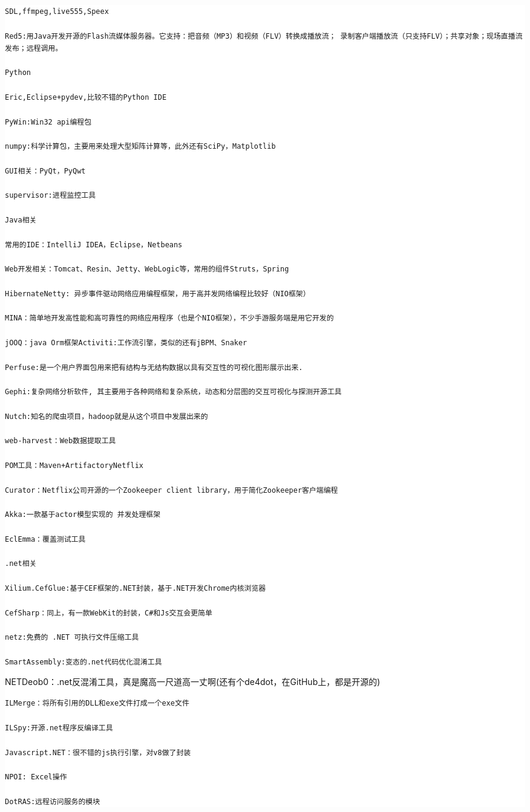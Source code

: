     SDL,ffmpeg,live555,Speex

    Red5:用Java开发开源的Flash流媒体服务器。它支持：把音频（MP3）和视频（FLV）转换成播放流； 录制客户端播放流（只支持FLV）；共享对象；现场直播流发布；远程调用。

    Python

    Eric,Eclipse+pydev,比较不错的Python IDE

    PyWin:Win32 api编程包

    numpy:科学计算包，主要用来处理大型矩阵计算等，此外还有SciPy，Matplotlib

    GUI相关：PyQt，PyQwt

    supervisor:进程监控工具

    Java相关

    常用的IDE：IntelliJ IDEA，Eclipse，Netbeans

    Web开发相关：Tomcat、Resin、Jetty、WebLogic等，常用的组件Struts，Spring

    HibernateNetty: 异步事件驱动网络应用编程框架，用于高并发网络编程比较好（NIO框架）

    MINA：简单地开发高性能和高可靠性的网络应用程序（也是个NIO框架），不少手游服务端是用它开发的

    jOOQ：java Orm框架Activiti:工作流引擎，类似的还有jBPM、Snaker

    Perfuse:是一个用户界面包用来把有结构与无结构数据以具有交互性的可视化图形展示出来.

    Gephi:复杂网络分析软件, 其主要用于各种网络和复杂系统，动态和分层图的交互可视化与探测开源工具

    Nutch:知名的爬虫项目，hadoop就是从这个项目中发展出来的

    web-harvest：Web数据提取工具

    POM工具：Maven+ArtifactoryNetflix 

    Curator：Netflix公司开源的一个Zookeeper client library，用于简化Zookeeper客户端编程

    Akka:一款基于actor模型实现的 并发处理框架

    EclEmma：覆盖测试工具

    .net相关

    Xilium.CefGlue:基于CEF框架的.NET封装，基于.NET开发Chrome内核浏览器

    CefSharp：同上，有一款WebKit的封装，C#和Js交互会更简单

    netz:免费的 .NET 可执行文件压缩工具

    SmartAssembly:变态的.net代码优化混淆工具

NETDeob0：.net反混淆工具，真是魔高一尺道高一丈啊(还有个de4dot，在GitHub上，都是开源的)

    ILMerge：将所有引用的DLL和exe文件打成一个exe文件

    ILSpy:开源.net程序反编译工具

    Javascript.NET：很不错的js执行引擎，对v8做了封装

    NPOI: Excel操作

    DotRAS:远程访问服务的模块
